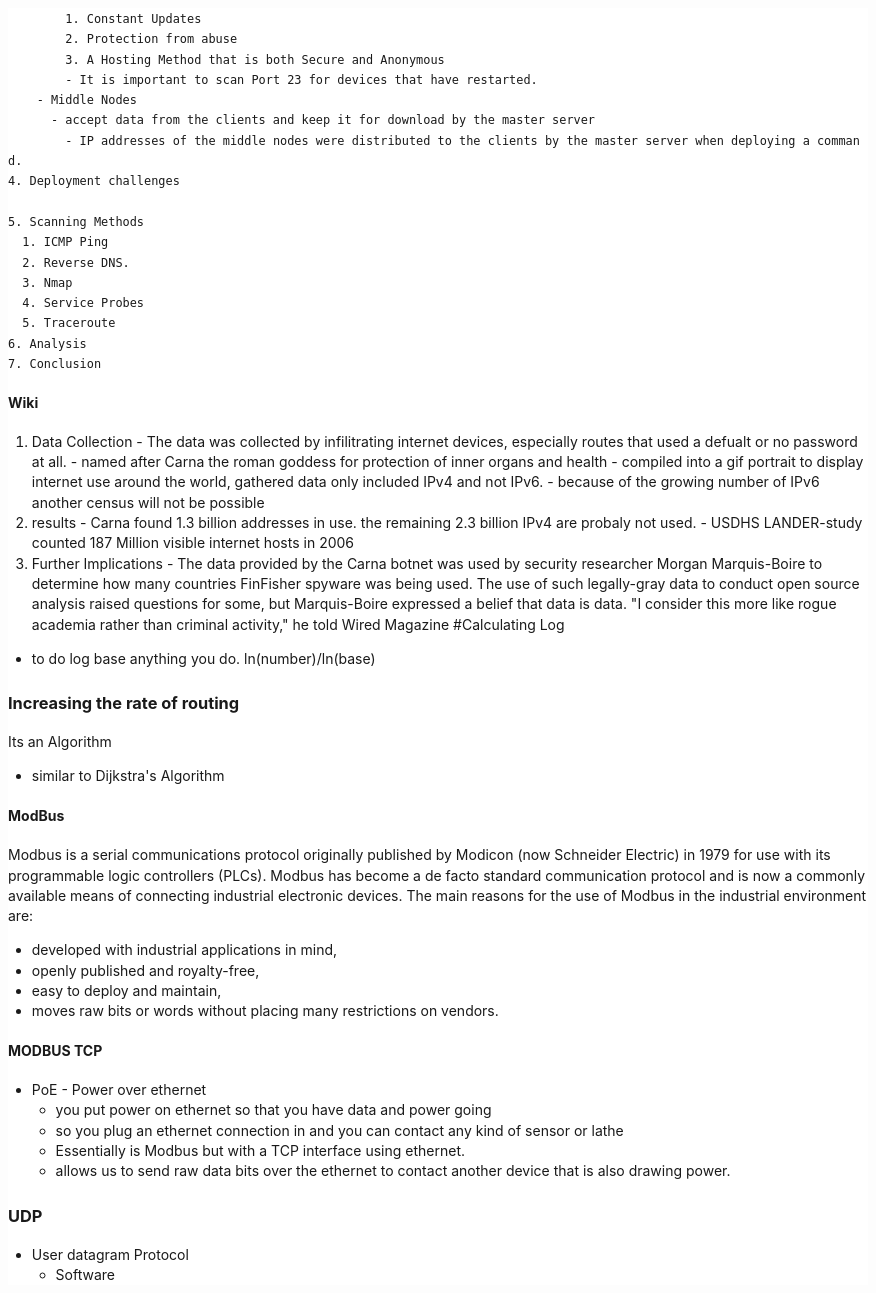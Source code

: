             1. Constant Updates
            2. Protection from abuse
            3. A Hosting Method that is both Secure and Anonymous
            - It is important to scan Port 23 for devices that have restarted.
        - Middle Nodes
          - accept data from the clients and keep it for download by the master server
            - IP addresses of the middle nodes were distributed to the clients by the master server when deploying a command.
    4. Deployment challenges

    5. Scanning Methods
      1. ICMP Ping
      2. Reverse DNS.
      3. Nmap
      4. Service Probes
      5. Traceroute
    6. Analysis
    7. Conclusion
#### Wiki
  1. Data Collection
    - The data was collected by infilitrating internet devices, especially routes that used a defualt or no password at all.
    - named after Carna the roman goddess for protection of inner organs and health
    - compiled into a gif portrait to display internet use around the world, gathered data only included IPv4 and not IPv6.
    - because of the growing number of IPv6 another census will not be possible
  2. results
    - Carna found 1.3 billion addresses in use. the remaining 2.3 billion IPv4 are probaly not used.
    - USDHS LANDER-study counted 187 Million visible internet hosts in 2006
  3. Further Implications
    - The data provided by the Carna botnet was used by security researcher Morgan Marquis-Boire to determine how many countries FinFisher spyware was being used. The use of such legally-gray data to conduct open source analysis raised questions for some, but Marquis-Boire expressed a belief that data is data. "I consider this more like rogue academia rather than criminal activity," he told Wired Magazine
#Calculating Log
- to do log base anything you do.
	ln(number)/ln(base)

### Increasing the rate of routing
  Its an Algorithm
  - similar to Dijkstra's Algorithm
#### ModBus
Modbus is a serial communications protocol originally published by Modicon (now Schneider Electric) in 1979 for use with its programmable logic controllers (PLCs). Modbus has become a de facto standard communication protocol and is now a commonly available means of connecting industrial electronic devices. The main reasons for the use of Modbus in the industrial environment are:

-  developed with industrial applications in mind,
-  openly published and royalty-free,
-  easy to deploy and maintain,
-  moves raw bits or words without placing many restrictions on vendors.
#### MODBUS TCP
  - PoE - Power over ethernet
    - you put power on ethernet so that you have data and power going
    -  so you plug an ethernet connection in and you can contact any kind of sensor or lathe
    - Essentially is Modbus but with a TCP interface using ethernet.
    - allows us to send raw data bits over the ethernet to contact another device that is also drawing power.
### UDP
  - User datagram Protocol  
    - Software